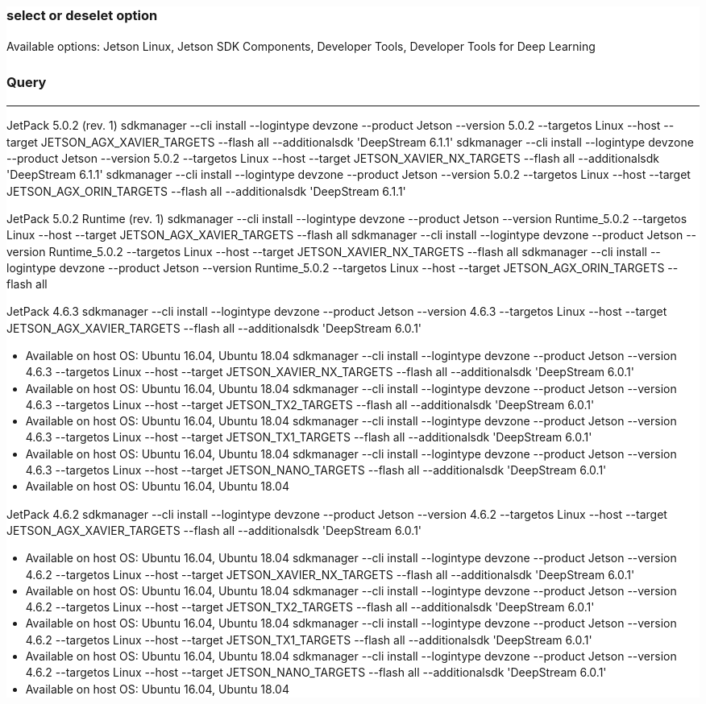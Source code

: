 ### select or deselet option
Available options: Jetson Linux, Jetson SDK Components, Developer Tools, Developer Tools for Deep Learning


### Query 
-------
JetPack 5.0.2 (rev. 1)
sdkmanager --cli install --logintype devzone --product Jetson --version 5.0.2 --targetos Linux --host --target JETSON_AGX_XAVIER_TARGETS --flash all --additionalsdk 'DeepStream 6.1.1'
sdkmanager --cli install --logintype devzone --product Jetson --version 5.0.2 --targetos Linux --host --target JETSON_XAVIER_NX_TARGETS --flash all --additionalsdk 'DeepStream 6.1.1'
sdkmanager --cli install --logintype devzone --product Jetson --version 5.0.2 --targetos Linux --host --target JETSON_AGX_ORIN_TARGETS --flash all --additionalsdk 'DeepStream 6.1.1'

JetPack 5.0.2 Runtime (rev. 1)
sdkmanager --cli install --logintype devzone --product Jetson --version Runtime_5.0.2 --targetos Linux --host --target JETSON_AGX_XAVIER_TARGETS --flash all
sdkmanager --cli install --logintype devzone --product Jetson --version Runtime_5.0.2 --targetos Linux --host --target JETSON_XAVIER_NX_TARGETS --flash all
sdkmanager --cli install --logintype devzone --product Jetson --version Runtime_5.0.2 --targetos Linux --host --target JETSON_AGX_ORIN_TARGETS --flash all

JetPack 4.6.3
sdkmanager --cli install --logintype devzone --product Jetson --version 4.6.3 --targetos Linux --host --target JETSON_AGX_XAVIER_TARGETS --flash all --additionalsdk 'DeepStream 6.0.1'
 * Available on host OS: Ubuntu 16.04, Ubuntu 18.04
sdkmanager --cli install --logintype devzone --product Jetson --version 4.6.3 --targetos Linux --host --target JETSON_XAVIER_NX_TARGETS --flash all --additionalsdk 'DeepStream 6.0.1'
 * Available on host OS: Ubuntu 16.04, Ubuntu 18.04
sdkmanager --cli install --logintype devzone --product Jetson --version 4.6.3 --targetos Linux --host --target JETSON_TX2_TARGETS --flash all --additionalsdk 'DeepStream 6.0.1'
 * Available on host OS: Ubuntu 16.04, Ubuntu 18.04
sdkmanager --cli install --logintype devzone --product Jetson --version 4.6.3 --targetos Linux --host --target JETSON_TX1_TARGETS --flash all --additionalsdk 'DeepStream 6.0.1'
 * Available on host OS: Ubuntu 16.04, Ubuntu 18.04
sdkmanager --cli install --logintype devzone --product Jetson --version 4.6.3 --targetos Linux --host --target JETSON_NANO_TARGETS --flash all --additionalsdk 'DeepStream 6.0.1'
 * Available on host OS: Ubuntu 16.04, Ubuntu 18.04

JetPack 4.6.2
sdkmanager --cli install --logintype devzone --product Jetson --version 4.6.2 --targetos Linux --host --target JETSON_AGX_XAVIER_TARGETS --flash all --additionalsdk 'DeepStream 6.0.1'
 * Available on host OS: Ubuntu 16.04, Ubuntu 18.04
sdkmanager --cli install --logintype devzone --product Jetson --version 4.6.2 --targetos Linux --host --target JETSON_XAVIER_NX_TARGETS --flash all --additionalsdk 'DeepStream 6.0.1'
 * Available on host OS: Ubuntu 16.04, Ubuntu 18.04
sdkmanager --cli install --logintype devzone --product Jetson --version 4.6.2 --targetos Linux --host --target JETSON_TX2_TARGETS --flash all --additionalsdk 'DeepStream 6.0.1'
 * Available on host OS: Ubuntu 16.04, Ubuntu 18.04
sdkmanager --cli install --logintype devzone --product Jetson --version 4.6.2 --targetos Linux --host --target JETSON_TX1_TARGETS --flash all --additionalsdk 'DeepStream 6.0.1'
 * Available on host OS: Ubuntu 16.04, Ubuntu 18.04
sdkmanager --cli install --logintype devzone --product Jetson --version 4.6.2 --targetos Linux --host --target JETSON_NANO_TARGETS --flash all --additionalsdk 'DeepStream 6.0.1'
 * Available on host OS: Ubuntu 16.04, Ubuntu 18.04
